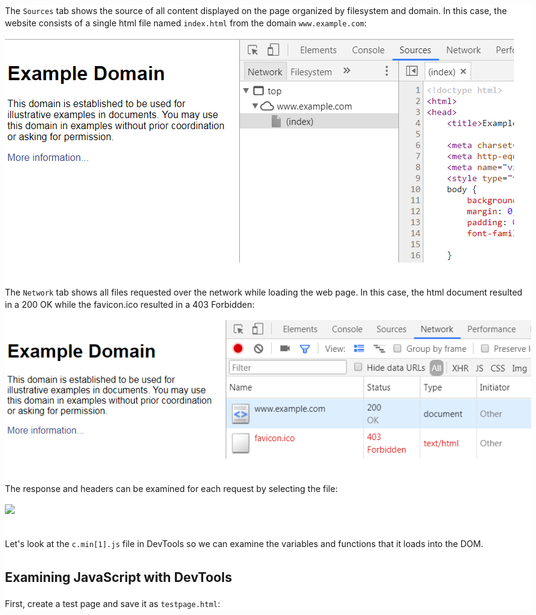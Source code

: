 The `Sources` tab shows the source of all content displayed on the page organized by filesystem and domain.  In this case, the website consists of a single html file named `index.html` from the domain `www.example.com`:

![](images/JavaScript%20Analysis%20with%20NodeJs%20and%20DevTools/image040.PNG)<br><br>

The `Network` tab shows all files requested over the network while loading the web page.  In this case, the html document resulted in a 200 OK while the favicon.ico resulted in a 403 Forbidden:

![](images/JavaScript%20Analysis%20with%20NodeJs%20and%20DevTools/image041.PNG)<br><br>

The response and headers can be examined for each request by selecting the file:

![](images/JavaScript%20Analysis%20with%20NodeJs%20and%20DevTools/image042.PNG)<br><br>

Let's look at the `c.min[1].js` file in DevTools so we can examine the variables and functions that it loads into the DOM.


## Examining JavaScript with DevTools

First, create a test page and save it as `testpage.html`:
